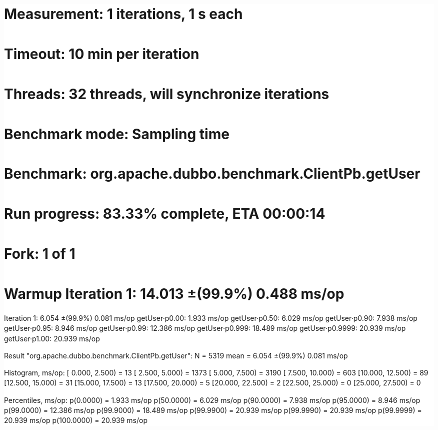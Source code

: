 # Measurement: 1 iterations, 1 s each
# Timeout: 10 min per iteration
# Threads: 32 threads, will synchronize iterations
# Benchmark mode: Sampling time
# Benchmark: org.apache.dubbo.benchmark.ClientPb.getUser

# Run progress: 83.33% complete, ETA 00:00:14
# Fork: 1 of 1
# Warmup Iteration   1: 14.013 ±(99.9%) 0.488 ms/op
Iteration   1: 6.054 ±(99.9%) 0.081 ms/op
                 getUser·p0.00:   1.933 ms/op
                 getUser·p0.50:   6.029 ms/op
                 getUser·p0.90:   7.938 ms/op
                 getUser·p0.95:   8.946 ms/op
                 getUser·p0.99:   12.386 ms/op
                 getUser·p0.999:  18.489 ms/op
                 getUser·p0.9999: 20.939 ms/op
                 getUser·p1.00:   20.939 ms/op



Result "org.apache.dubbo.benchmark.ClientPb.getUser":
  N = 5319
  mean =      6.054 ±(99.9%) 0.081 ms/op

  Histogram, ms/op:
    [ 0.000,  2.500) = 13 
    [ 2.500,  5.000) = 1373 
    [ 5.000,  7.500) = 3190 
    [ 7.500, 10.000) = 603 
    [10.000, 12.500) = 89 
    [12.500, 15.000) = 31 
    [15.000, 17.500) = 13 
    [17.500, 20.000) = 5 
    [20.000, 22.500) = 2 
    [22.500, 25.000) = 0 
    [25.000, 27.500) = 0 

  Percentiles, ms/op:
      p(0.0000) =      1.933 ms/op
     p(50.0000) =      6.029 ms/op
     p(90.0000) =      7.938 ms/op
     p(95.0000) =      8.946 ms/op
     p(99.0000) =     12.386 ms/op
     p(99.9000) =     18.489 ms/op
     p(99.9900) =     20.939 ms/op
     p(99.9990) =     20.939 ms/op
     p(99.9999) =     20.939 ms/op
    p(100.0000) =     20.939 ms/op
